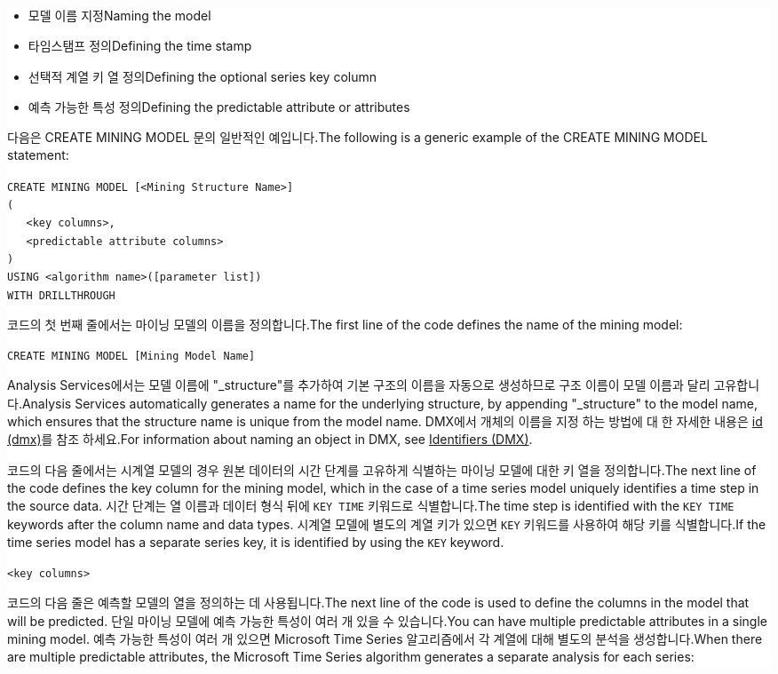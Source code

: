 -   <span data-ttu-id="c15b1-110">모델 이름 지정</span><span class="sxs-lookup"><span data-stu-id="c15b1-110">Naming the model</span></span>  
  
-   <span data-ttu-id="c15b1-111">타임스탬프 정의</span><span class="sxs-lookup"><span data-stu-id="c15b1-111">Defining the time stamp</span></span>  
  
-   <span data-ttu-id="c15b1-112">선택적 계열 키 열 정의</span><span class="sxs-lookup"><span data-stu-id="c15b1-112">Defining the optional series key column</span></span>  
  
-   <span data-ttu-id="c15b1-113">예측 가능한 특성 정의</span><span class="sxs-lookup"><span data-stu-id="c15b1-113">Defining the predictable attribute or attributes</span></span>  
  
 <span data-ttu-id="c15b1-114">다음은 CREATE MINING MODEL 문의 일반적인 예입니다.</span><span class="sxs-lookup"><span data-stu-id="c15b1-114">The following is a generic example of the CREATE MINING MODEL statement:</span></span>  
  
```  
CREATE MINING MODEL [<Mining Structure Name>]  
(  
   <key columns>,  
   <predictable attribute columns>  
)  
USING <algorithm name>([parameter list])  
WITH DRILLTHROUGH  
```  
  
 <span data-ttu-id="c15b1-115">코드의 첫 번째 줄에서는 마이닝 모델의 이름을 정의합니다.</span><span class="sxs-lookup"><span data-stu-id="c15b1-115">The first line of the code defines the name of the mining model:</span></span>  
  
```  
CREATE MINING MODEL [Mining Model Name]  
```  
  
 <span data-ttu-id="c15b1-116">Analysis Services에서는 모델 이름에 "_structure"를 추가하여 기본 구조의 이름을 자동으로 생성하므로 구조 이름이 모델 이름과 달리 고유합니다.</span><span class="sxs-lookup"><span data-stu-id="c15b1-116">Analysis Services automatically generates a name for the underlying structure, by appending "_structure" to the model name, which ensures that the structure name is unique from the model name.</span></span> <span data-ttu-id="c15b1-117">DMX에서 개체의 이름을 지정 하는 방법에 대 한 자세한 내용은 [id &#40;dmx&#41;](/sql/dmx/identifiers-dmx)를 참조 하세요.</span><span class="sxs-lookup"><span data-stu-id="c15b1-117">For information about naming an object in DMX, see [Identifiers &#40;DMX&#41;](/sql/dmx/identifiers-dmx).</span></span>  
  
 <span data-ttu-id="c15b1-118">코드의 다음 줄에서는 시계열 모델의 경우 원본 데이터의 시간 단계를 고유하게 식별하는 마이닝 모델에 대한 키 열을 정의합니다.</span><span class="sxs-lookup"><span data-stu-id="c15b1-118">The next line of the code defines the key column for the mining model, which in the case of a time series model uniquely identifies a time step in the source data.</span></span> <span data-ttu-id="c15b1-119">시간 단계는 열 이름과 데이터 형식 뒤에 `KEY TIME` 키워드로 식별합니다.</span><span class="sxs-lookup"><span data-stu-id="c15b1-119">The time step is identified with the `KEY TIME` keywords after the column name and data types.</span></span> <span data-ttu-id="c15b1-120">시계열 모델에 별도의 계열 키가 있으면 `KEY` 키워드를 사용하여 해당 키를 식별합니다.</span><span class="sxs-lookup"><span data-stu-id="c15b1-120">If the time series model has a separate series key, it is identified by using the `KEY` keyword.</span></span>  
  
```  
<key columns>  
```  
  
 <span data-ttu-id="c15b1-121">코드의 다음 줄은 예측할 모델의 열을 정의하는 데 사용됩니다.</span><span class="sxs-lookup"><span data-stu-id="c15b1-121">The next line of the code is used to define the columns in the model that will be predicted.</span></span> <span data-ttu-id="c15b1-122">단일 마이닝 모델에 예측 가능한 특성이 여러 개 있을 수 있습니다.</span><span class="sxs-lookup"><span data-stu-id="c15b1-122">You can have multiple predictable attributes in a single mining model.</span></span> <span data-ttu-id="c15b1-123">예측 가능한 특성이 여러 개 있으면 Microsoft Time Series 알고리즘에서 각 계열에 대해 별도의 분석을 생성합니다.</span><span class="sxs-lookup"><span data-stu-id="c15b1-123">When there are multiple predictable attributes, the Microsoft Time Series algorithm generates a separate analysis for each series:</span></span>  
  